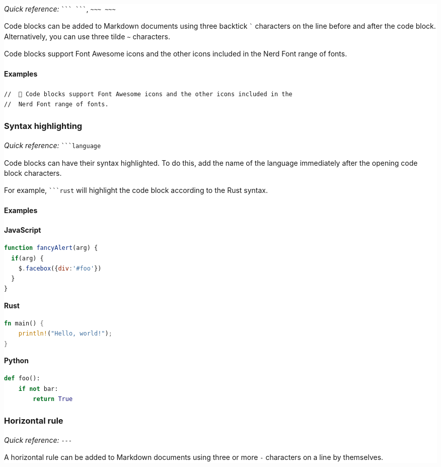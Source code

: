 *Quick reference:* ```` ``` ``` ````, ```` ~~~ ~~~ ````

Code blocks can be added to Markdown documents using three backtick `` ` ``
characters on the line before and after the code block. Alternatively, you can
use three tilde `~` characters.

Code blocks support Font Awesome icons and the other icons included in the Nerd
Font range of fonts.

#### Examples

```
//   Code blocks support Font Awesome icons and the other icons included in the
//  Nerd Font range of fonts.
```

### Syntax highlighting

*Quick reference:* ```` ```language ````

Code blocks can have their syntax highlighted. To do this, add the name of the
language immediately after the opening code block characters.

For example, ```` ```rust ```` will highlight the code block according to the
Rust syntax.

#### Examples

**JavaScript**
```javascript
function fancyAlert(arg) {
  if(arg) {
    $.facebox({div:'#foo'})
  }
}
```

**Rust**
```rust
fn main() {
    println!("Hello, world!");
}
```

**Python**
```python
def foo():
    if not bar:
        return True
```

### Horizontal rule

*Quick reference:* `---`

A horizontal rule can be added to Markdown documents using three or more `-`
characters on a line by themselves.

